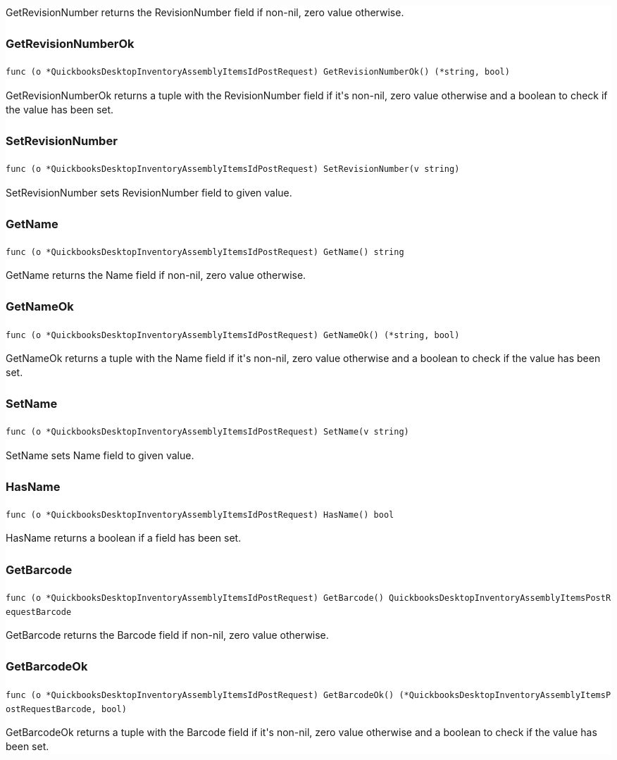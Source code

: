 GetRevisionNumber returns the RevisionNumber field if non-nil, zero value otherwise.

### GetRevisionNumberOk

`func (o *QuickbooksDesktopInventoryAssemblyItemsIdPostRequest) GetRevisionNumberOk() (*string, bool)`

GetRevisionNumberOk returns a tuple with the RevisionNumber field if it's non-nil, zero value otherwise
and a boolean to check if the value has been set.

### SetRevisionNumber

`func (o *QuickbooksDesktopInventoryAssemblyItemsIdPostRequest) SetRevisionNumber(v string)`

SetRevisionNumber sets RevisionNumber field to given value.


### GetName

`func (o *QuickbooksDesktopInventoryAssemblyItemsIdPostRequest) GetName() string`

GetName returns the Name field if non-nil, zero value otherwise.

### GetNameOk

`func (o *QuickbooksDesktopInventoryAssemblyItemsIdPostRequest) GetNameOk() (*string, bool)`

GetNameOk returns a tuple with the Name field if it's non-nil, zero value otherwise
and a boolean to check if the value has been set.

### SetName

`func (o *QuickbooksDesktopInventoryAssemblyItemsIdPostRequest) SetName(v string)`

SetName sets Name field to given value.

### HasName

`func (o *QuickbooksDesktopInventoryAssemblyItemsIdPostRequest) HasName() bool`

HasName returns a boolean if a field has been set.

### GetBarcode

`func (o *QuickbooksDesktopInventoryAssemblyItemsIdPostRequest) GetBarcode() QuickbooksDesktopInventoryAssemblyItemsPostRequestBarcode`

GetBarcode returns the Barcode field if non-nil, zero value otherwise.

### GetBarcodeOk

`func (o *QuickbooksDesktopInventoryAssemblyItemsIdPostRequest) GetBarcodeOk() (*QuickbooksDesktopInventoryAssemblyItemsPostRequestBarcode, bool)`

GetBarcodeOk returns a tuple with the Barcode field if it's non-nil, zero value otherwise
and a boolean to check if the value has been set.
